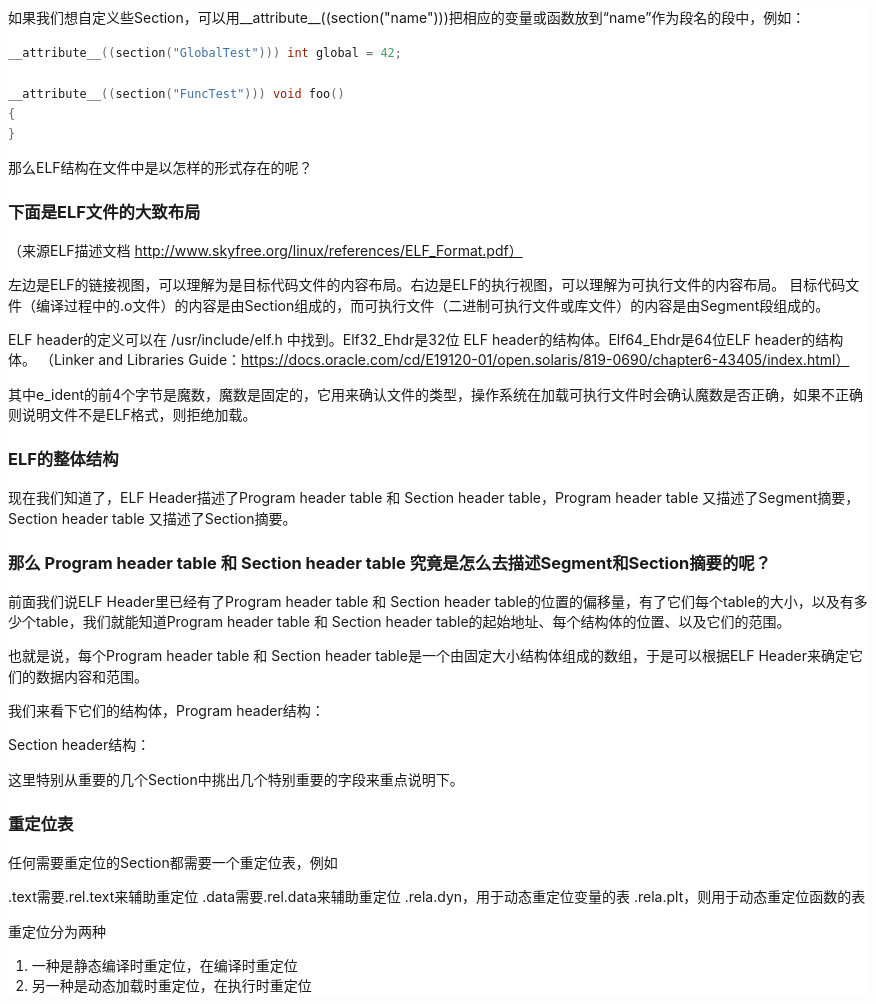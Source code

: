 如果我们想自定义些Section，可以用__attribute__((section("name")))把相应的变量或函数放到“name”作为段名的段中，例如：

``` c
__attribute__((section("GlobalTest"))) int global = 42;

__attribute__((section("FuncTest"))) void foo()
{
}
```

那么ELF结构在文件中是以怎样的形式存在的呢？

### 下面是ELF文件的大致布局

（来源ELF描述文档 http://www.skyfree.org/linux/references/ELF_Format.pdf）

左边是ELF的链接视图，可以理解为是目标代码文件的内容布局。右边是ELF的执行视图，可以理解为可执行文件的内容布局。
目标代码文件（编译过程中的.o文件）的内容是由Section组成的，而可执行文件（二进制可执行文件或库文件）的内容是由Segment段组成的。

ELF header的定义可以在 /usr/include/elf.h 中找到。Elf32_Ehdr是32位 ELF header的结构体。Elf64_Ehdr是64位ELF header的结构体。
    （Linker and Libraries Guide：https://docs.oracle.com/cd/E19120-01/open.solaris/819-0690/chapter6-43405/index.html）


其中e_ident的前4个字节是魔数，魔数是固定的，它用来确认文件的类型，操作系统在加载可执行文件时会确认魔数是否正确，如果不正确则说明文件不是ELF格式，则拒绝加载。

### ELF的整体结构

现在我们知道了，ELF Header描述了Program header table 和 Section header table，Program header table 又描述了Segment摘要，Section header table 又描述了Section摘要。

### 那么 Program header table 和 Section header table 究竟是怎么去描述Segment和Section摘要的呢？

前面我们说ELF Header里已经有了Program header table 和 Section header table的位置的偏移量，有了它们每个table的大小，以及有多少个table，我们就能知道Program header table 和 Section header table的起始地址、每个结构体的位置、以及它们的范围。

也就是说，每个Program header table 和 Section header table是一个由固定大小结构体组成的数组，于是可以根据ELF Header来确定它们的数据内容和范围。

我们来看下它们的结构体，Program header结构：


Section header结构：


这里特别从重要的几个Section中挑出几个特别重要的字段来重点说明下。

### 重定位表

任何需要重定位的Section都需要一个重定位表，例如

.text需要.rel.text来辅助重定位
.data需要.rel.data来辅助重定位
.rela.dyn，用于动态重定位变量的表
.rela.plt，则用于动态重定位函数的表

重定位分为两种

1. 一种是静态编译时重定位，在编译时重定位
2. 另一种是动态加载时重定位，在执行时重定位

